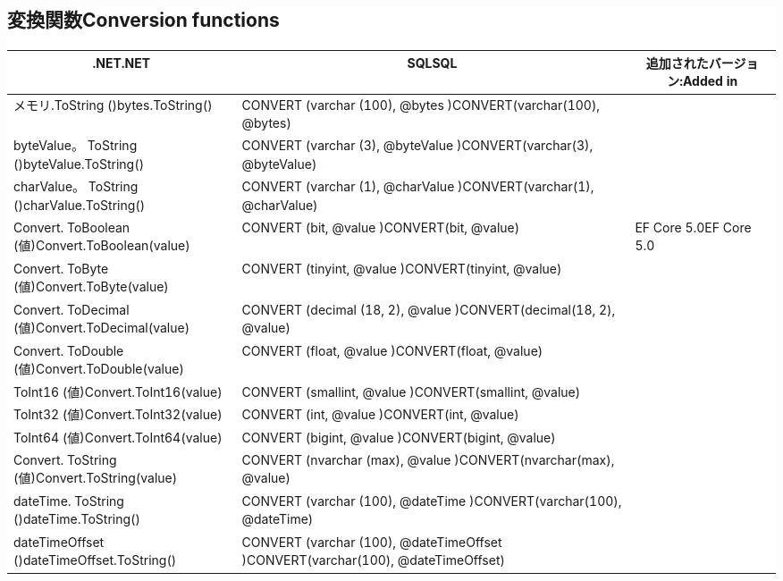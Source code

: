 ## <a name="conversion-functions"></a><span data-ttu-id="8d760-121">変換関数</span><span class="sxs-lookup"><span data-stu-id="8d760-121">Conversion functions</span></span>

<span data-ttu-id="8d760-122">.NET</span><span class="sxs-lookup"><span data-stu-id="8d760-122">.NET</span></span>                      | <span data-ttu-id="8d760-123">SQL</span><span class="sxs-lookup"><span data-stu-id="8d760-123">SQL</span></span>                                    | <span data-ttu-id="8d760-124">追加されたバージョン:</span><span class="sxs-lookup"><span data-stu-id="8d760-124">Added in</span></span>
------------------------- | -------------------------------------- | --------
<span data-ttu-id="8d760-125">メモリ.ToString ()</span><span class="sxs-lookup"><span data-stu-id="8d760-125">bytes.ToString()</span></span>          | <span data-ttu-id="8d760-126">CONVERT (varchar (100), @bytes )</span><span class="sxs-lookup"><span data-stu-id="8d760-126">CONVERT(varchar(100), @bytes)</span></span>
<span data-ttu-id="8d760-127">byteValue。 ToString ()</span><span class="sxs-lookup"><span data-stu-id="8d760-127">byteValue.ToString()</span></span>      | <span data-ttu-id="8d760-128">CONVERT (varchar (3), @byteValue )</span><span class="sxs-lookup"><span data-stu-id="8d760-128">CONVERT(varchar(3), @byteValue)</span></span>
<span data-ttu-id="8d760-129">charValue。 ToString ()</span><span class="sxs-lookup"><span data-stu-id="8d760-129">charValue.ToString()</span></span>      | <span data-ttu-id="8d760-130">CONVERT (varchar (1), @charValue )</span><span class="sxs-lookup"><span data-stu-id="8d760-130">CONVERT(varchar(1), @charValue)</span></span>
<span data-ttu-id="8d760-131">Convert. ToBoolean (値)</span><span class="sxs-lookup"><span data-stu-id="8d760-131">Convert.ToBoolean(value)</span></span>  | <span data-ttu-id="8d760-132">CONVERT (bit, @value )</span><span class="sxs-lookup"><span data-stu-id="8d760-132">CONVERT(bit, @value)</span></span>                   | <span data-ttu-id="8d760-133">EF Core 5.0</span><span class="sxs-lookup"><span data-stu-id="8d760-133">EF Core 5.0</span></span>
<span data-ttu-id="8d760-134">Convert. ToByte (値)</span><span class="sxs-lookup"><span data-stu-id="8d760-134">Convert.ToByte(value)</span></span>     | <span data-ttu-id="8d760-135">CONVERT (tinyint, @value )</span><span class="sxs-lookup"><span data-stu-id="8d760-135">CONVERT(tinyint, @value)</span></span>
<span data-ttu-id="8d760-136">Convert. ToDecimal (値)</span><span class="sxs-lookup"><span data-stu-id="8d760-136">Convert.ToDecimal(value)</span></span>  | <span data-ttu-id="8d760-137">CONVERT (decimal (18, 2), @value )</span><span class="sxs-lookup"><span data-stu-id="8d760-137">CONVERT(decimal(18, 2), @value)</span></span>
<span data-ttu-id="8d760-138">Convert. ToDouble (値)</span><span class="sxs-lookup"><span data-stu-id="8d760-138">Convert.ToDouble(value)</span></span>   | <span data-ttu-id="8d760-139">CONVERT (float, @value )</span><span class="sxs-lookup"><span data-stu-id="8d760-139">CONVERT(float, @value)</span></span>
<span data-ttu-id="8d760-140">ToInt16 (値)</span><span class="sxs-lookup"><span data-stu-id="8d760-140">Convert.ToInt16(value)</span></span>    | <span data-ttu-id="8d760-141">CONVERT (smallint, @value )</span><span class="sxs-lookup"><span data-stu-id="8d760-141">CONVERT(smallint, @value)</span></span>
<span data-ttu-id="8d760-142">ToInt32 (値)</span><span class="sxs-lookup"><span data-stu-id="8d760-142">Convert.ToInt32(value)</span></span>    | <span data-ttu-id="8d760-143">CONVERT (int, @value )</span><span class="sxs-lookup"><span data-stu-id="8d760-143">CONVERT(int, @value)</span></span>
<span data-ttu-id="8d760-144">ToInt64 (値)</span><span class="sxs-lookup"><span data-stu-id="8d760-144">Convert.ToInt64(value)</span></span>    | <span data-ttu-id="8d760-145">CONVERT (bigint, @value )</span><span class="sxs-lookup"><span data-stu-id="8d760-145">CONVERT(bigint, @value)</span></span>
<span data-ttu-id="8d760-146">Convert. ToString (値)</span><span class="sxs-lookup"><span data-stu-id="8d760-146">Convert.ToString(value)</span></span>   | <span data-ttu-id="8d760-147">CONVERT (nvarchar (max), @value )</span><span class="sxs-lookup"><span data-stu-id="8d760-147">CONVERT(nvarchar(max), @value)</span></span>
<span data-ttu-id="8d760-148">dateTime. ToString ()</span><span class="sxs-lookup"><span data-stu-id="8d760-148">dateTime.ToString()</span></span>       | <span data-ttu-id="8d760-149">CONVERT (varchar (100), @dateTime )</span><span class="sxs-lookup"><span data-stu-id="8d760-149">CONVERT(varchar(100), @dateTime)</span></span>
<span data-ttu-id="8d760-150">dateTimeOffset ()</span><span class="sxs-lookup"><span data-stu-id="8d760-150">dateTimeOffset.ToString()</span></span> | <span data-ttu-id="8d760-151">CONVERT (varchar (100), @dateTimeOffset )</span><span class="sxs-lookup"><span data-stu-id="8d760-151">CONVERT(varchar(100), @dateTimeOffset)</span></span>